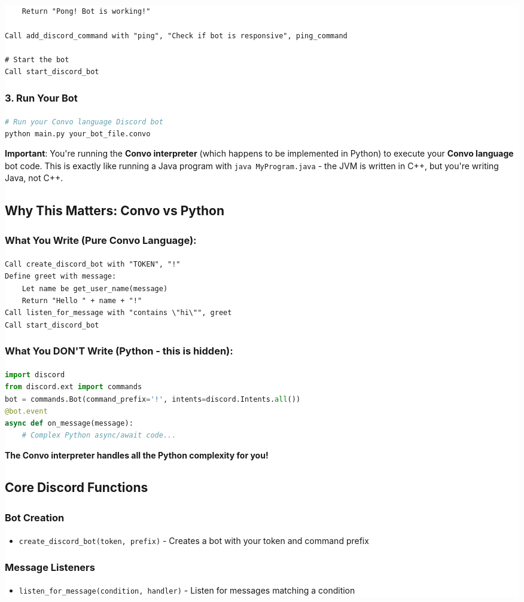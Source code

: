 ```convo
    Return "Pong! Bot is working!"

Call add_discord_command with "ping", "Check if bot is responsive", ping_command

# Start the bot
Call start_discord_bot
```

### 3. Run Your Bot

```bash
# Run your Convo language Discord bot
python main.py your_bot_file.convo
```

**Important**: You're running the **Convo interpreter** (which happens to be implemented in Python) to execute your **Convo language** bot code. This is exactly like running a Java program with `java MyProgram.java` - the JVM is written in C++, but you're writing Java, not C++.

## Why This Matters: Convo vs Python

### What You Write (Pure Convo Language):
```convo
Call create_discord_bot with "TOKEN", "!"
Define greet with message:
    Let name be get_user_name(message)
    Return "Hello " + name + "!"
Call listen_for_message with "contains \"hi\"", greet
Call start_discord_bot
```

### What You DON'T Write (Python - this is hidden):
```python
import discord
from discord.ext import commands
bot = commands.Bot(command_prefix='!', intents=discord.Intents.all())
@bot.event
async def on_message(message):
    # Complex Python async/await code...
```

**The Convo interpreter handles all the Python complexity for you!**

## Core Discord Functions

### Bot Creation
- `create_discord_bot(token, prefix)` - Creates a bot with your token and command prefix

### Message Listeners
- `listen_for_message(condition, handler)` - Listen for messages matching a condition

